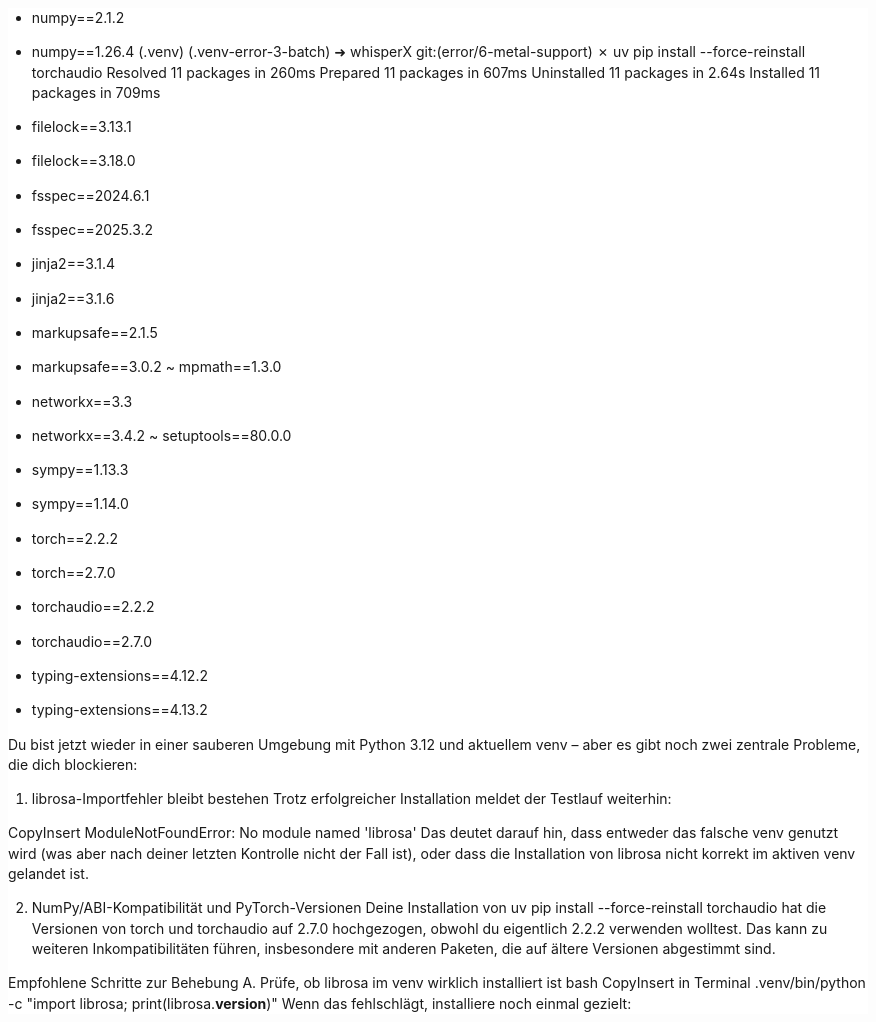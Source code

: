  - numpy==2.1.2
 + numpy==1.26.4
(.venv) (.venv-error-3-batch) ➜  whisperX git:(error/6-metal-support) ✗ uv pip install --force-reinstall torchaudio
Resolved 11 packages in 260ms
Prepared 11 packages in 607ms
Uninstalled 11 packages in 2.64s
Installed 11 packages in 709ms
 - filelock==3.13.1
 + filelock==3.18.0
 - fsspec==2024.6.1
 + fsspec==2025.3.2
 - jinja2==3.1.4
 + jinja2==3.1.6
 - markupsafe==2.1.5
 + markupsafe==3.0.2
 ~ mpmath==1.3.0
 - networkx==3.3
 + networkx==3.4.2
 ~ setuptools==80.0.0
 - sympy==1.13.3
 + sympy==1.14.0
 - torch==2.2.2
 + torch==2.7.0
 - torchaudio==2.2.2
 + torchaudio==2.7.0
 - typing-extensions==4.12.2
 + typing-extensions==4.13.2

Du bist jetzt wieder in einer sauberen Umgebung mit Python 3.12 und aktuellem venv – aber es gibt noch zwei zentrale Probleme, die dich blockieren:

1. librosa-Importfehler bleibt bestehen
Trotz erfolgreicher Installation meldet der Testlauf weiterhin:

CopyInsert
ModuleNotFoundError: No module named 'librosa'
Das deutet darauf hin, dass entweder das falsche venv genutzt wird (was aber nach deiner letzten Kontrolle nicht der Fall ist), oder dass die Installation von librosa nicht korrekt im aktiven venv gelandet ist.

2. NumPy/ABI-Kompatibilität und PyTorch-Versionen
Deine Installation von uv pip install --force-reinstall torchaudio hat die Versionen von torch und torchaudio auf 2.7.0 hochgezogen, obwohl du eigentlich 2.2.2 verwenden wolltest.
Das kann zu weiteren Inkompatibilitäten führen, insbesondere mit anderen Paketen, die auf ältere Versionen abgestimmt sind.

Empfohlene Schritte zur Behebung
A. Prüfe, ob librosa im venv wirklich installiert ist
bash
CopyInsert in Terminal
.venv/bin/python -c "import librosa; print(librosa.__version__)"
Wenn das fehlschlägt, installiere noch einmal gezielt:
